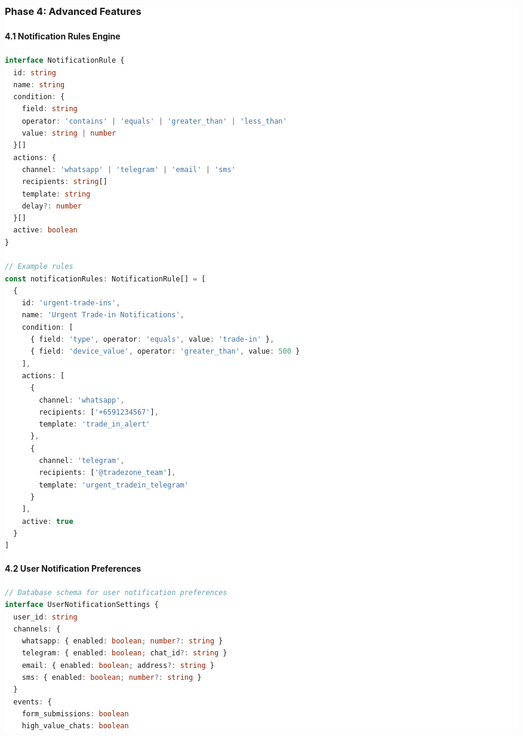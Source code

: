 ```markdown
```

### Phase 4: Advanced Features

#### 4.1 Notification Rules Engine
```typescript
interface NotificationRule {
  id: string
  name: string
  condition: {
    field: string
    operator: 'contains' | 'equals' | 'greater_than' | 'less_than'
    value: string | number
  }[]
  actions: {
    channel: 'whatsapp' | 'telegram' | 'email' | 'sms'
    recipients: string[]
    template: string
    delay?: number
  }[]
  active: boolean
}

// Example rules
const notificationRules: NotificationRule[] = [
  {
    id: 'urgent-trade-ins',
    name: 'Urgent Trade-in Notifications',
    condition: [
      { field: 'type', operator: 'equals', value: 'trade-in' },
      { field: 'device_value', operator: 'greater_than', value: 500 }
    ],
    actions: [
      {
        channel: 'whatsapp',
        recipients: ['+6591234567'],
        template: 'trade_in_alert'
      },
      {
        channel: 'telegram',
        recipients: ['@tradezone_team'],
        template: 'urgent_tradein_telegram'
      }
    ],
    active: true
  }
]
```

#### 4.2 User Notification Preferences
```typescript
// Database schema for user notification preferences
interface UserNotificationSettings {
  user_id: string
  channels: {
    whatsapp: { enabled: boolean; number?: string }
    telegram: { enabled: boolean; chat_id?: string }
    email: { enabled: boolean; address?: string }
    sms: { enabled: boolean; number?: string }
  }
  events: {
    form_submissions: boolean
    high_value_chats: boolean
```